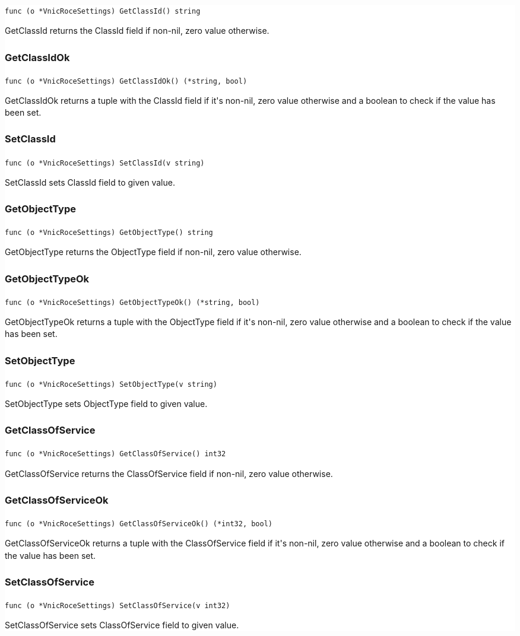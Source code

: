 `func (o *VnicRoceSettings) GetClassId() string`

GetClassId returns the ClassId field if non-nil, zero value otherwise.

### GetClassIdOk

`func (o *VnicRoceSettings) GetClassIdOk() (*string, bool)`

GetClassIdOk returns a tuple with the ClassId field if it's non-nil, zero value otherwise
and a boolean to check if the value has been set.

### SetClassId

`func (o *VnicRoceSettings) SetClassId(v string)`

SetClassId sets ClassId field to given value.


### GetObjectType

`func (o *VnicRoceSettings) GetObjectType() string`

GetObjectType returns the ObjectType field if non-nil, zero value otherwise.

### GetObjectTypeOk

`func (o *VnicRoceSettings) GetObjectTypeOk() (*string, bool)`

GetObjectTypeOk returns a tuple with the ObjectType field if it's non-nil, zero value otherwise
and a boolean to check if the value has been set.

### SetObjectType

`func (o *VnicRoceSettings) SetObjectType(v string)`

SetObjectType sets ObjectType field to given value.


### GetClassOfService

`func (o *VnicRoceSettings) GetClassOfService() int32`

GetClassOfService returns the ClassOfService field if non-nil, zero value otherwise.

### GetClassOfServiceOk

`func (o *VnicRoceSettings) GetClassOfServiceOk() (*int32, bool)`

GetClassOfServiceOk returns a tuple with the ClassOfService field if it's non-nil, zero value otherwise
and a boolean to check if the value has been set.

### SetClassOfService

`func (o *VnicRoceSettings) SetClassOfService(v int32)`

SetClassOfService sets ClassOfService field to given value.
